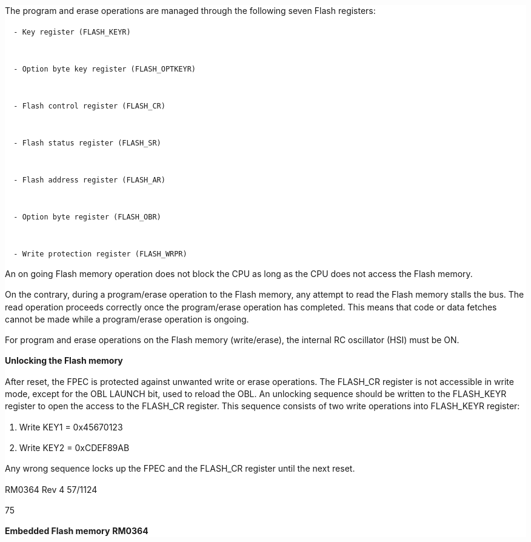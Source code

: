 
The program and erase operations are managed through the following seven Flash
registers:


      - Key register (FLASH_KEYR)


      - Option byte key register (FLASH_OPTKEYR)


      - Flash control register (FLASH_CR)


      - Flash status register (FLASH_SR)


      - Flash address register (FLASH_AR)


      - Option byte register (FLASH_OBR)


      - Write protection register (FLASH_WRPR)


An on going Flash memory operation does not block the CPU as long as the CPU does not
access the Flash memory.


On the contrary, during a program/erase operation to the Flash memory, any attempt to read
the Flash memory stalls the bus. The read operation proceeds correctly once the
program/erase operation has completed. This means that code or data fetches cannot be
made while a program/erase operation is ongoing.


For program and erase operations on the Flash memory (write/erase), the internal RC
oscillator (HSI) must be ON.


**Unlocking the Flash memory**


After reset, the FPEC is protected against unwanted write or erase operations. The
FLASH_CR register is not accessible in write mode, except for the OBL LAUNCH bit, used
to reload the OBL. An unlocking sequence should be written to the FLASH_KEYR register
to open the access to the FLASH_CR register. This sequence consists of two write
operations into FLASH_KEYR register:


1. Write KEY1 = 0x45670123


2. Write KEY2 = 0xCDEF89AB


Any wrong sequence locks up the FPEC and the FLASH_CR register until the next reset.


RM0364 Rev 4 57/1124



75


**Embedded Flash memory** **RM0364**


